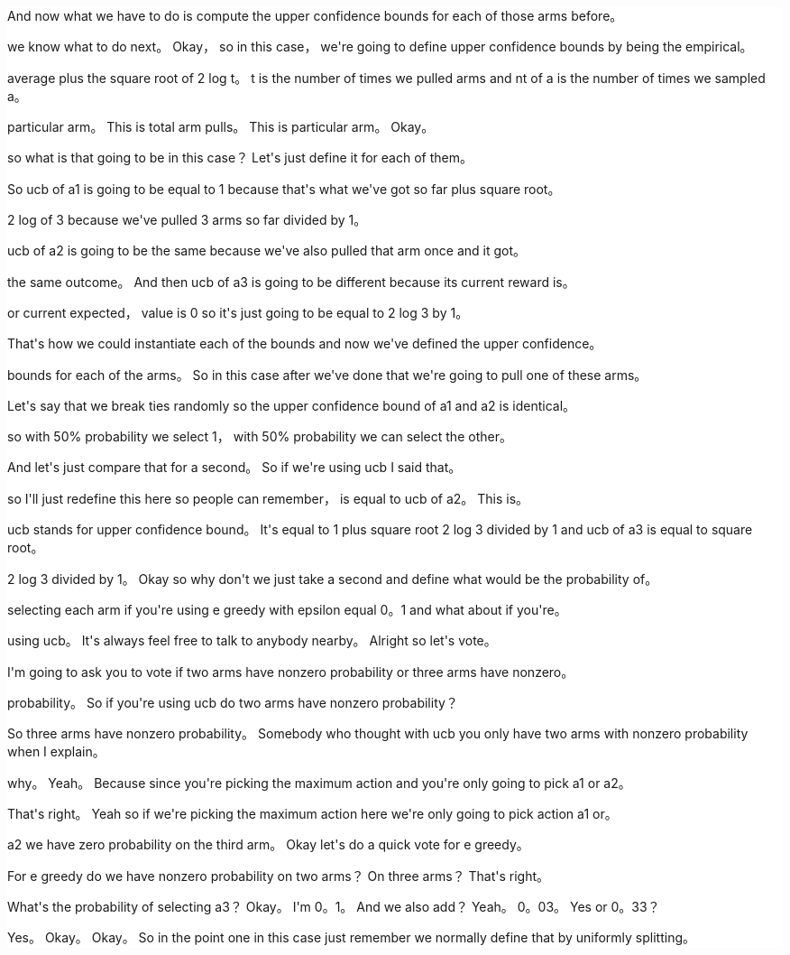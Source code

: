  And now what we have to do is compute the upper confidence bounds for each of those arms before。

 we know what to do next。 Okay， so in this case， we're going to define upper confidence bounds by being the empirical。

 average plus the square root of 2 log t。 t is the number of times we pulled arms and nt of a is the number of times we sampled a。

 particular arm。 This is total arm pulls。 This is particular arm。 Okay。

 so what is that going to be in this case？ Let's just define it for each of them。

 So ucb of a1 is going to be equal to 1 because that's what we've got so far plus square root。

 2 log of 3 because we've pulled 3 arms so far divided by 1。

 ucb of a2 is going to be the same because we've also pulled that arm once and it got。

 the same outcome。 And then ucb of a3 is going to be different because its current reward is。

 or current expected， value is 0 so it's just going to be equal to 2 log 3 by 1。

 That's how we could instantiate each of the bounds and now we've defined the upper confidence。

 bounds for each of the arms。 So in this case after we've done that we're going to pull one of these arms。

 Let's say that we break ties randomly so the upper confidence bound of a1 and a2 is identical。

 so with 50% probability we select 1， with 50% probability we can select the other。

 And let's just compare that for a second。 So if we're using ucb I said that。

 so I'll just redefine this here so people can remember， is equal to ucb of a2。 This is。

 ucb stands for upper confidence bound。 It's equal to 1 plus square root 2 log 3 divided by 1 and ucb of a3 is equal to square root。

 2 log 3 divided by 1。 Okay so why don't we just take a second and define what would be the probability of。

 selecting each arm if you're using e greedy with epsilon equal 0。1 and what about if you're。

 using ucb。 It's always feel free to talk to anybody nearby。 Alright so let's vote。

 I'm going to ask you to vote if two arms have nonzero probability or three arms have nonzero。

 probability。 So if you're using ucb do two arms have nonzero probability？

 So three arms have nonzero probability。 Somebody who thought with ucb you only have two arms with nonzero probability when I explain。

 why。 Yeah。 Because since you're picking the maximum action and you're only going to pick a1 or a2。

 That's right。 Yeah so if we're picking the maximum action here we're only going to pick action a1 or。

 a2 we have zero probability on the third arm。 Okay let's do a quick vote for e greedy。

 For e greedy do we have nonzero probability on two arms？ On three arms？ That's right。

 What's the probability of selecting a3？ Okay。 I'm 0。1。 And we also add？ Yeah。 0。03。 Yes or 0。33？

 Yes。 Okay。 Okay。 So in the point one in this case just remember we normally define that by uniformly splitting。
